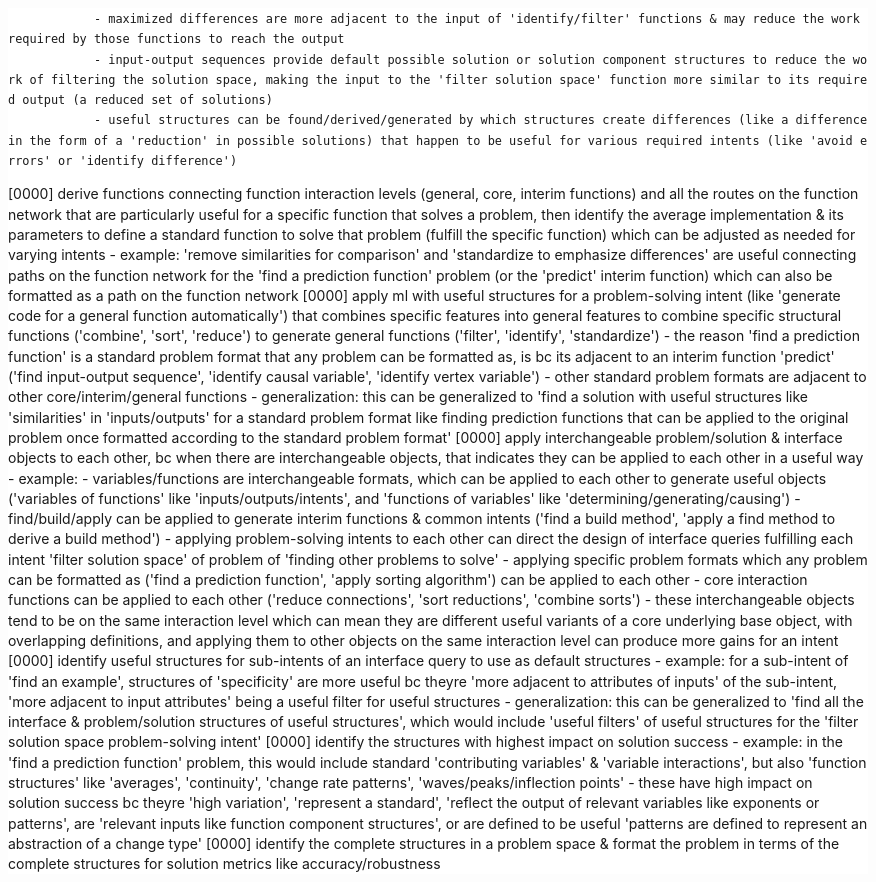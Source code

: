 				- maximized differences are more adjacent to the input of 'identify/filter' functions & may reduce the work required by those functions to reach the output
				- input-output sequences provide default possible solution or solution component structures to reduce the work of filtering the solution space, making the input to the 'filter solution space' function more similar to its required output (a reduced set of solutions)
				- useful structures can be found/derived/generated by which structures create differences (like a difference in the form of a 'reduction' in possible solutions) that happen to be useful for various required intents (like 'avoid errors' or 'identify difference')
[0000] derive functions connecting function interaction levels (general, core, interim functions) and all the routes on the function network that are particularly useful for a specific function that solves a problem, then identify the average implementation & its parameters to define a standard function to solve that problem (fulfill the specific function) which can be adjusted as needed for varying intents
		- example: 'remove similarities for comparison' and 'standardize to emphasize differences' are useful connecting paths on the function network for the 'find a prediction function' problem (or the 'predict' interim function) which can also be formatted as a path on the function network
[0000] apply ml with useful structures for a problem-solving intent (like 'generate code for a general function automatically') that combines specific features into general features to combine specific structural functions ('combine', 'sort', 'reduce') to generate general functions ('filter', 'identify', 'standardize')
		- the reason 'find a prediction function' is a standard problem format that any problem can be formatted as, is bc its adjacent to an interim function 'predict' ('find input-output sequence', 'identify causal variable', 'identify vertex variable')
		- other standard problem formats are adjacent to other core/interim/general functions
		- generalization: this can be generalized to 'find a solution with useful structures like 'similarities' in 'inputs/outputs' for a standard problem format like finding prediction functions that can be applied to the original problem once formatted according to the standard problem format'
[0000] apply interchangeable problem/solution & interface objects to each other, bc when there are interchangeable objects, that indicates they can be applied to each other in a useful way
		- example:
			- variables/functions are interchangeable formats, which can be applied to each other to generate useful objects ('variables of functions' like 'inputs/outputs/intents', and 'functions of variables' like 'determining/generating/causing')
			- find/build/apply can be applied to generate interim functions & common intents ('find a build method', 'apply a find method to derive a build method')
			- applying problem-solving intents to each other can direct the design of interface queries fulfilling each intent 'filter solution space' of problem of 'finding other problems to solve'
			- applying specific problem formats which any problem can be formatted as ('find a prediction function', 'apply sorting algorithm') can be applied to each other
			- core interaction functions can be applied to each other ('reduce connections', 'sort reductions', 'combine sorts')
		- these interchangeable objects tend to be on the same interaction level which can mean they are different useful variants of a core underlying base object, with overlapping definitions, and applying them to other objects on the same interaction level can produce more gains for an intent
[0000] identify useful structures for sub-intents of an interface query to use as default structures
		- example: for a sub-intent of 'find an example', structures of 'specificity' are more useful bc theyre 'more adjacent to attributes of inputs' of the sub-intent, 'more adjacent to input attributes' being a useful filter for useful structures
		- generalization: this can be generalized to 'find all the interface & problem/solution structures of useful structures', which would include 'useful filters' of useful structures for the 'filter solution space problem-solving intent'
[0000] identify the structures with highest impact on solution success
		- example: in the 'find a prediction function' problem, this would include standard 'contributing variables' & 'variable interactions', but also 'function structures' like 'averages', 'continuity', 'change rate patterns', 'waves/peaks/inflection points'
			- these have high impact on solution success bc theyre 'high variation', 'represent a standard', 'reflect the output of relevant variables like exponents or patterns', are 'relevant inputs like function component structures', or are defined to be useful 'patterns are defined to represent an abstraction of a change type'
[0000] identify the complete structures in a problem space & format the problem in terms of the complete structures for solution metrics like accuracy/robustness